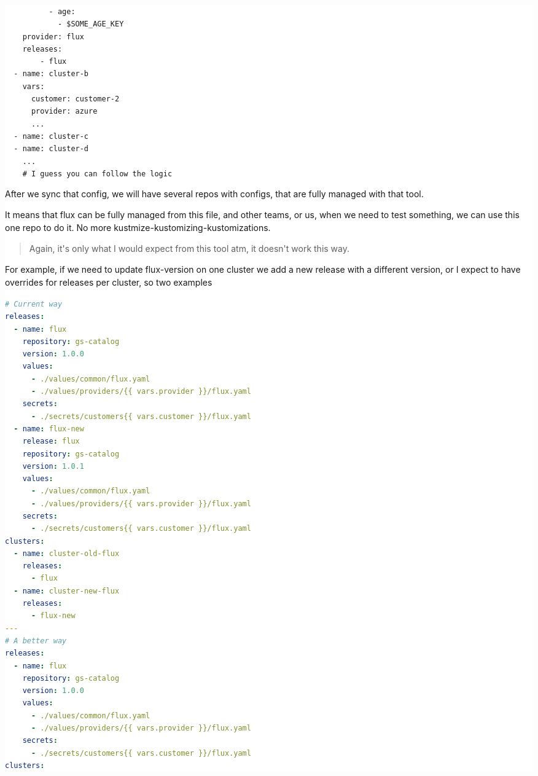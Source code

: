 ```
          - age:
            - $SOME_AGE_KEY
    provider: flux
    releases:
        - flux
  - name: cluster-b
    vars: 
      customer: customer-2
      provider: azure
      ...
  - name: cluster-c
  - name: cluster-d
    ...
    # I guess you can follow the logic
```

After we sync that config, we will have several repos with configs, that are fully managed with that tool. 

It means that flux can be fully managed from this file, and other teams, or us, when we need to test something, we can use this one repo to do it. No more kustmize-kustomizing-kustomizations.

> Again, it's only what I would expect from this tool atm, it doesn't work this way.

For example, if we need to update flux-version on one cluster we add a new release with a different version, or I expect to have overrides for releases per cluster, so two examples
```yaml
# Current way
releases:
  - name: flux
    repository: gs-catalog
    version: 1.0.0
    values:
      - ./values/common/flux.yaml
      - ./values/providers/{{ vars.provider }}/flux.yaml
    secrets:
      - ./secrets/customers{{ vars.customer }}/flux.yaml
  - name: flux-new
    release: flux
    repository: gs-catalog
    version: 1.0.1
    values:
      - ./values/common/flux.yaml
      - ./values/providers/{{ vars.provider }}/flux.yaml
    secrets:
      - ./secrets/customers{{ vars.customer }}/flux.yaml
clusters:
  - name: cluster-old-flux
    releases:
      - flux
  - name: cluster-new-flux
    releases:
      - flux-new
---
# A better way
releases:
  - name: flux
    repository: gs-catalog
    version: 1.0.0
    values:
      - ./values/common/flux.yaml
      - ./values/providers/{{ vars.provider }}/flux.yaml
    secrets:
      - ./secrets/customers{{ vars.customer }}/flux.yaml
clusters:
```